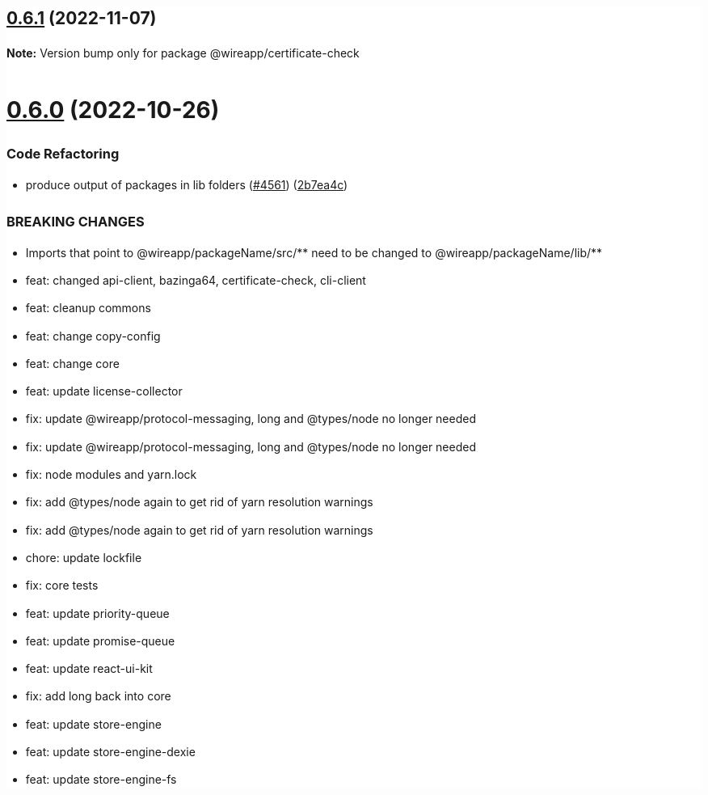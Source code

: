 ## [0.6.1](https://github.com/wireapp/wire-web-packages/compare/@wireapp/certificate-check@0.6.0...@wireapp/certificate-check@0.6.1) (2022-11-07)

**Note:** Version bump only for package @wireapp/certificate-check

# [0.6.0](https://github.com/wireapp/wire-web-packages/compare/@wireapp/certificate-check@0.5.11...@wireapp/certificate-check@0.6.0) (2022-10-26)

### Code Refactoring

* produce output of packages in lib folders ([#4561](https://github.com/wireapp/wire-web-packages/issues/4561)) ([2b7ea4c](https://github.com/wireapp/wire-web-packages/commit/2b7ea4c13f244bad5fe3cbcb80f82b5de6741db7))

### BREAKING CHANGES

* Imports that point to @wireapp/packageName/src/** need to be changed to @wireapp/packageName/lib/**

* feat: changed api-client, bazinga64, certificate-check, cli-client

* feat: cleanup commons

* feat: change copy-config

* feat: change core

* feat: update license-collector

* fix: update @wireapp/protocol-messaging, long and @types/node no longer needed

* fix: update @wireapp/protocol-messaging, long and @types/node no longer needed

* fix: node modules and yarn.lock

* fix: add @types/node again to get rid of yarn resolution warnings

* fix: add @types/node again to get rid of yarn resolution warnings

* chore: update lockfile

* fix: core tests

* feat: update priority-queue

* feat: update promise-queue

* feat: update react-ui-kit

* fix: add long back into core

* feat: update store-engine

* feat: update store-engine-dexie

* feat: update store-engine-fs
